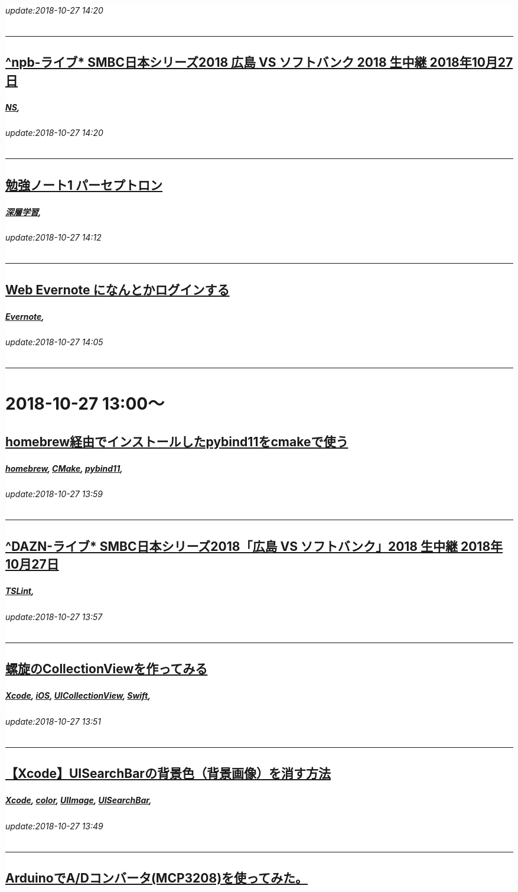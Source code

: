 ###### update:2018-10-27 14:20
---
## [^npb-ライブ* SMBC日本シリーズ2018 広島 VS ソフトバンク 2018 生中継 2018年10月27日](https://qiita.com/japnds/items/cd33c2ecff0a268faa4d)
##### [NS](https://qiita.com/tags/NS), 
###### update:2018-10-27 14:20
---
## [勉強ノート1 パーセプトロン ](https://qiita.com/OhataKenji/items/83f7b4c667cae9b539c6)
##### [深層学習](https://qiita.com/tags/深層学習), 
###### update:2018-10-27 14:12
---
## [Web Evernote になんとかログインする](https://qiita.com/callmekohei/items/40543cfaeab2189aa08d)
##### [Evernote](https://qiita.com/tags/Evernote), 
###### update:2018-10-27 14:05
---




# 2018-10-27 13:00～
## [homebrew経由でインストールしたpybind11をcmakeで使う](https://qiita.com/masaminh/items/df682b43fc07c4908a37)
##### [homebrew](https://qiita.com/tags/homebrew), [CMake](https://qiita.com/tags/CMake), [pybind11](https://qiita.com/tags/pybind11), 
###### update:2018-10-27 13:59
---
## [^DAZN-ライブ* SMBC日本シリーズ2018「広島 VS ソフトバンク」2018 生中継 2018年10月27日](https://qiita.com/npbs/items/2c59bfee3e2eb9ff722d)
##### [TSLint](https://qiita.com/tags/TSLint), 
###### update:2018-10-27 13:57
---
## [螺旋のCollectionViewを作ってみる](https://qiita.com/Shohei-Yamamoto/items/4b9c85a04957c5b66e7d)
##### [Xcode](https://qiita.com/tags/Xcode), [iOS](https://qiita.com/tags/iOS), [UICollectionView](https://qiita.com/tags/UICollectionView), [Swift](https://qiita.com/tags/Swift), 
###### update:2018-10-27 13:51
---
## [【Xcode】UISearchBarの背景色（背景画像）を消す方法](https://qiita.com/toshi586014/items/e9f5df6daf534d7d91d0)
##### [Xcode](https://qiita.com/tags/Xcode), [color](https://qiita.com/tags/color), [UIImage](https://qiita.com/tags/UIImage), [UISearchBar](https://qiita.com/tags/UISearchBar), 
###### update:2018-10-27 13:49
---
## [ArduinoでA/Dコンバータ(MCP3208)を使ってみた。](https://qiita.com/gotti0916/items/87342bce0337d1728e4d)